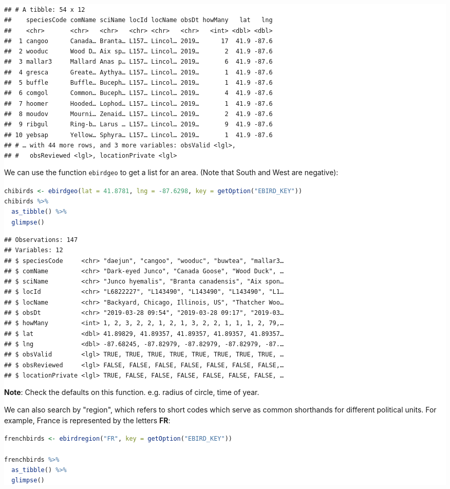 ```
## # A tibble: 54 x 12
##    speciesCode comName sciName locId locName obsDt howMany   lat   lng
##    <chr>       <chr>   <chr>   <chr> <chr>   <chr>   <int> <dbl> <dbl>
##  1 cangoo      Canada… Branta… L157… Lincol… 2019…      17  41.9 -87.6
##  2 wooduc      Wood D… Aix sp… L157… Lincol… 2019…       2  41.9 -87.6
##  3 mallar3     Mallard Anas p… L157… Lincol… 2019…       6  41.9 -87.6
##  4 gresca      Greate… Aythya… L157… Lincol… 2019…       1  41.9 -87.6
##  5 buffle      Buffle… Buceph… L157… Lincol… 2019…       1  41.9 -87.6
##  6 comgol      Common… Buceph… L157… Lincol… 2019…       4  41.9 -87.6
##  7 hoomer      Hooded… Lophod… L157… Lincol… 2019…       1  41.9 -87.6
##  8 moudov      Mourni… Zenaid… L157… Lincol… 2019…       2  41.9 -87.6
##  9 ribgul      Ring-b… Larus … L157… Lincol… 2019…       9  41.9 -87.6
## 10 yebsap      Yellow… Sphyra… L157… Lincol… 2019…       1  41.9 -87.6
## # … with 44 more rows, and 3 more variables: obsValid <lgl>,
## #   obsReviewed <lgl>, locationPrivate <lgl>
```

We can use the function `ebirdgeo` to get a list for an area. (Note that South and West are negative):


```r
chibirds <- ebirdgeo(lat = 41.8781, lng = -87.6298, key = getOption("EBIRD_KEY"))
chibirds %>%
  as_tibble() %>%
  glimpse()
```

```
## Observations: 147
## Variables: 12
## $ speciesCode     <chr> "daejun", "cangoo", "wooduc", "buwtea", "mallar3…
## $ comName         <chr> "Dark-eyed Junco", "Canada Goose", "Wood Duck", …
## $ sciName         <chr> "Junco hyemalis", "Branta canadensis", "Aix spon…
## $ locId           <chr> "L6822227", "L143490", "L143490", "L143490", "L1…
## $ locName         <chr> "Backyard, Chicago, Illinois, US", "Thatcher Woo…
## $ obsDt           <chr> "2019-03-28 09:54", "2019-03-28 09:17", "2019-03…
## $ howMany         <int> 1, 2, 3, 2, 2, 1, 2, 1, 3, 2, 2, 1, 1, 1, 2, 79,…
## $ lat             <dbl> 41.89829, 41.89357, 41.89357, 41.89357, 41.89357…
## $ lng             <dbl> -87.68245, -87.82979, -87.82979, -87.82979, -87.…
## $ obsValid        <lgl> TRUE, TRUE, TRUE, TRUE, TRUE, TRUE, TRUE, TRUE, …
## $ obsReviewed     <lgl> FALSE, FALSE, FALSE, FALSE, FALSE, FALSE, FALSE,…
## $ locationPrivate <lgl> TRUE, FALSE, FALSE, FALSE, FALSE, FALSE, FALSE, …
```

**Note**: Check the defaults on this function. e.g. radius of circle, time of year.

We can also search by "region", which refers to short codes which serve as common shorthands for different political units. For example, France is represented by the letters **FR**:


```r
frenchbirds <- ebirdregion("FR", key = getOption("EBIRD_KEY"))

frenchbirds %>%
  as_tibble() %>%
  glimpse()
```
